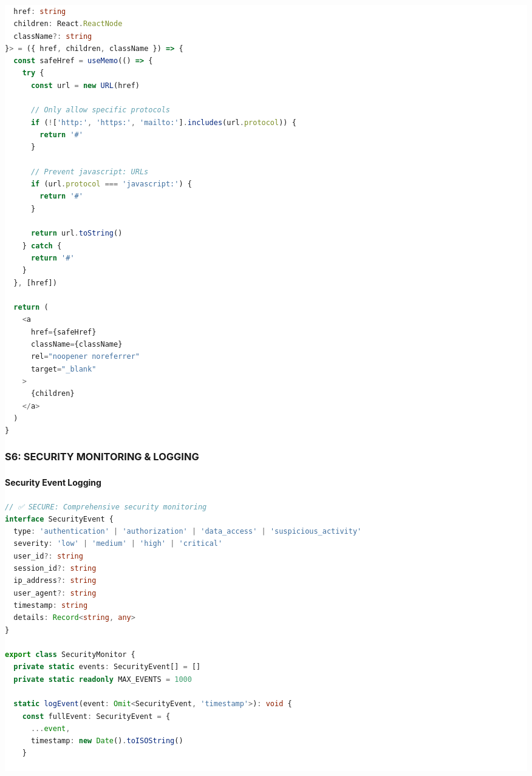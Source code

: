 ```typescript
  href: string
  children: React.ReactNode
  className?: string
}> = ({ href, children, className }) => {
  const safeHref = useMemo(() => {
    try {
      const url = new URL(href)
      
      // Only allow specific protocols
      if (!['http:', 'https:', 'mailto:'].includes(url.protocol)) {
        return '#'
      }
      
      // Prevent javascript: URLs
      if (url.protocol === 'javascript:') {
        return '#'
      }
      
      return url.toString()
    } catch {
      return '#'
    }
  }, [href])
  
  return (
    <a 
      href={safeHref}
      className={className}
      rel="noopener noreferrer"
      target="_blank"
    >
      {children}
    </a>
  )
}
```

### **S6: SECURITY MONITORING & LOGGING**

#### **Security Event Logging**
```typescript
// ✅ SECURE: Comprehensive security monitoring
interface SecurityEvent {
  type: 'authentication' | 'authorization' | 'data_access' | 'suspicious_activity'
  severity: 'low' | 'medium' | 'high' | 'critical'
  user_id?: string
  session_id?: string
  ip_address?: string
  user_agent?: string
  timestamp: string
  details: Record<string, any>
}

export class SecurityMonitor {
  private static events: SecurityEvent[] = []
  private static readonly MAX_EVENTS = 1000
  
  static logEvent(event: Omit<SecurityEvent, 'timestamp'>): void {
    const fullEvent: SecurityEvent = {
      ...event,
      timestamp: new Date().toISOString()
    }
    
```
